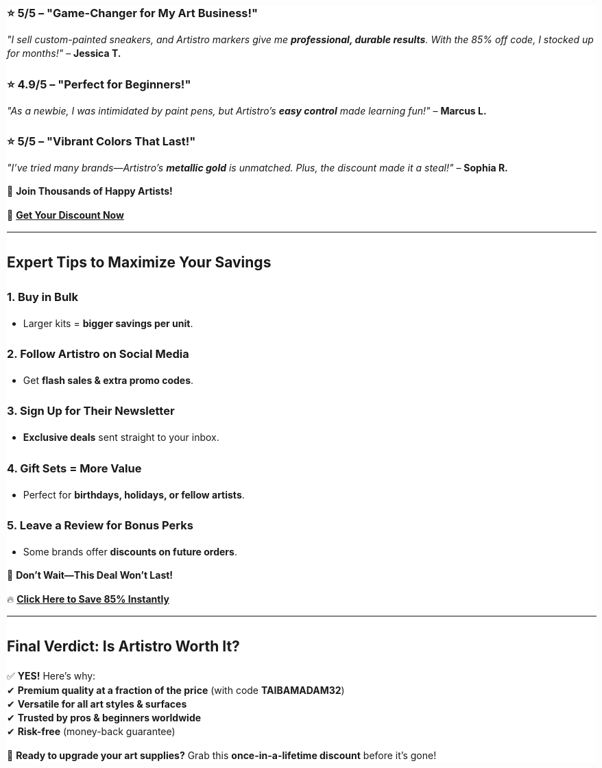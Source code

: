 ### **⭐ 5/5 – "Game-Changer for My Art Business!"**  
*"I sell custom-painted sneakers, and Artistro markers give me **professional, durable results**. With the 85% off code, I stocked up for months!"* – **Jessica T.**  

### **⭐ 4.9/5 – "Perfect for Beginners!"**  
*"As a newbie, I was intimidated by paint pens, but Artistro’s **easy control** made learning fun!"* – **Marcus L.**  

### **⭐ 5/5 – "Vibrant Colors That Last!"**  
*"I’ve tried many brands—Artistro’s **metallic gold** is unmatched. Plus, the discount made it a steal!"* – **Sophia R.**  

📢 **Join Thousands of Happy Artists!**  

🔗 **[Get Your Discount Now](https://artistro.com/discount/TAIBAMADAM?ref=zdkxvcdv)**  

---

## **Expert Tips to Maximize Your Savings**  

### **1. Buy in Bulk**  
- Larger kits = **bigger savings per unit**.  

### **2. Follow Artistro on Social Media**  
- Get **flash sales & extra promo codes**.  

### **3. Sign Up for Their Newsletter**  
- **Exclusive deals** sent straight to your inbox.  

### **4. Gift Sets = More Value**  
- Perfect for **birthdays, holidays, or fellow artists**.  

### **5. Leave a Review for Bonus Perks**  
- Some brands offer **discounts on future orders**.  

🎉 **Don’t Wait—This Deal Won’t Last!**  

🔥 **[Click Here to Save 85% Instantly](https://artistro.com/discount/TAIBAMADAM?ref=zdkxvcdv)**  

---

## **Final Verdict: Is Artistro Worth It?**  

✅ **YES!** Here’s why:  
✔ **Premium quality at a fraction of the price** (with code **TAIBAMADAM32**)  
✔ **Versatile for all art styles & surfaces**  
✔ **Trusted by pros & beginners worldwide**  
✔ **Risk-free** (money-back guarantee)  

🚀 **Ready to upgrade your art supplies?** Grab this **once-in-a-lifetime discount** before it’s gone!  
